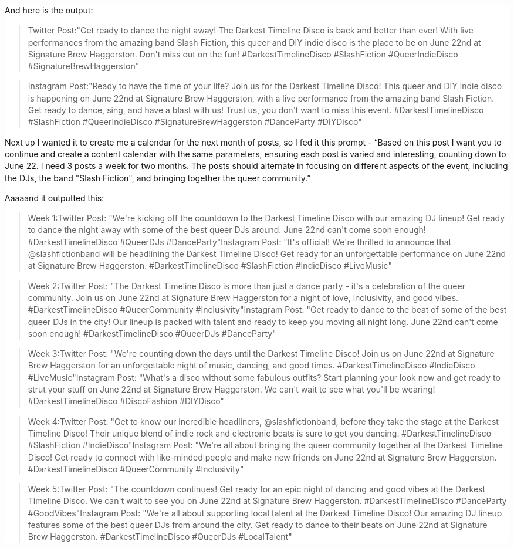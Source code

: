 And here is the output:


> Twitter Post:"Get ready to dance the night away! The Darkest Timeline Disco is back and better than ever! With live performances from the amazing band Slash Fiction, this queer and DIY indie disco is the place to be on June 22nd at Signature Brew Haggerston. Don't miss out on the fun! #DarkestTimelineDisco #SlashFiction #QueerIndieDisco #SignatureBrewHaggerston"


> Instagram Post:"Ready to have the time of your life? Join us for the Darkest Timeline Disco! This queer and DIY indie disco is happening on June 22nd at Signature Brew Haggerston, with a live performance from the amazing band Slash Fiction. Get ready to dance, sing, and have a blast with us! Trust us, you don't want to miss this event. #DarkestTimelineDisco #SlashFiction #QueerIndieDisco #SignatureBrewHaggerston #DanceParty #DIYDisco"

Next up I wanted it to create me a calendar for the next month of posts, so I fed it this prompt - “Based on this post I want you to continue and create a content calendar with the same parameters, ensuring each post is varied and interesting, counting down to June 22. I need 3 posts a week for two months. The posts should alternate in focusing on different aspects of the event, including the DJs, the band "Slash Fiction", and bringing together the queer community.”

Aaaaand it outputted this:


> Week 1:Twitter Post: "We're kicking off the countdown to the Darkest Timeline Disco with our amazing DJ lineup! Get ready to dance the night away with some of the best queer DJs around. June 22nd can't come soon enough! #DarkestTimelineDisco #QueerDJs #DanceParty"Instagram Post: "It's official! We're thrilled to announce that @slashfictionband will be headlining the Darkest Timeline Disco! Get ready for an unforgettable performance on June 22nd at Signature Brew Haggerston. #DarkestTimelineDisco #SlashFiction #IndieDisco #LiveMusic"


> Week 2:Twitter Post: "The Darkest Timeline Disco is more than just a dance party - it's a celebration of the queer community. Join us on June 22nd at Signature Brew Haggerston for a night of love, inclusivity, and good vibes. #DarkestTimelineDisco #QueerCommunity #Inclusivity"Instagram Post: "Get ready to dance to the beat of some of the best queer DJs in the city! Our lineup is packed with talent and ready to keep you moving all night long. June 22nd can't come soon enough! #DarkestTimelineDisco #QueerDJs #DanceParty"


> Week 3:Twitter Post: "We're counting down the days until the Darkest Timeline Disco! Join us on June 22nd at Signature Brew Haggerston for an unforgettable night of music, dancing, and good times. #DarkestTimelineDisco #IndieDisco #LiveMusic"Instagram Post: "What's a disco without some fabulous outfits? Start planning your look now and get ready to strut your stuff on June 22nd at Signature Brew Haggerston. We can't wait to see what you'll be wearing! #DarkestTimelineDisco #DiscoFashion #DIYDisco"


> Week 4:Twitter Post: "Get to know our incredible headliners, @slashfictionband, before they take the stage at the Darkest Timeline Disco! Their unique blend of indie rock and electronic beats is sure to get you dancing. #DarkestTimelineDisco #SlashFiction #IndieDisco"Instagram Post: "We're all about bringing the queer community together at the Darkest Timeline Disco! Get ready to connect with like-minded people and make new friends on June 22nd at Signature Brew Haggerston. #DarkestTimelineDisco #QueerCommunity #Inclusivity"


> Week 5:Twitter Post: "The countdown continues! Get ready for an epic night of dancing and good vibes at the Darkest Timeline Disco. We can't wait to see you on June 22nd at Signature Brew Haggerston. #DarkestTimelineDisco #DanceParty #GoodVibes"Instagram Post: "We're all about supporting local talent at the Darkest Timeline Disco! Our amazing DJ lineup features some of the best queer DJs from around the city. Get ready to dance to their beats on June 22nd at Signature Brew Haggerston. #DarkestTimelineDisco #QueerDJs #LocalTalent"
